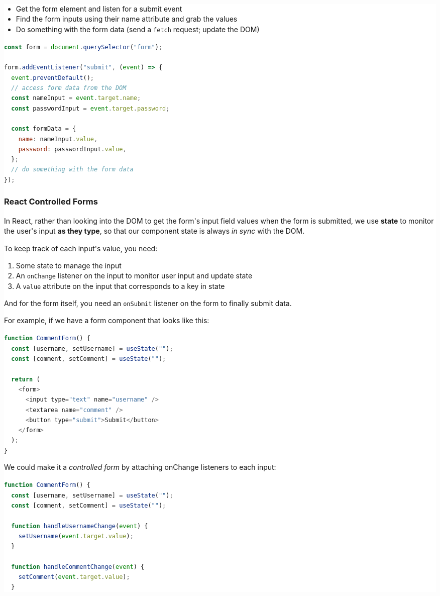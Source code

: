 - Get the form element and listen for a submit event
- Find the form inputs using their name attribute and grab the values
- Do something with the form data (send a `fetch` request; update the DOM)

```js
const form = document.querySelector("form");

form.addEventListener("submit", (event) => {
  event.preventDefault();
  // access form data from the DOM
  const nameInput = event.target.name;
  const passwordInput = event.target.password;

  const formData = {
    name: nameInput.value,
    password: passwordInput.value,
  };
  // do something with the form data
});
```

### React Controlled Forms

In React, rather than looking into the DOM to get the form's input field values
when the form is submitted, we use **state** to monitor the user's input **as
they type**, so that our component state is always _in sync_ with the DOM.

To keep track of each input's value, you need:

1. Some state to manage the input
2. An `onChange` listener on the input to monitor user input and update state
3. A `value` attribute on the input that corresponds to a key in state

And for the form itself, you need an `onSubmit` listener on the form to finally
submit data.

For example, if we have a form component that looks like this:

```js
function CommentForm() {
  const [username, setUsername] = useState("");
  const [comment, setComment] = useState("");

  return (
    <form>
      <input type="text" name="username" />
      <textarea name="comment" />
      <button type="submit">Submit</button>
    </form>
  );
}
```

We could make it a _controlled form_ by attaching onChange listeners to each input:

```js
function CommentForm() {
  const [username, setUsername] = useState("");
  const [comment, setComment] = useState("");

  function handleUsernameChange(event) {
    setUsername(event.target.value);
  }

  function handleCommentChange(event) {
    setComment(event.target.value);
  }

```